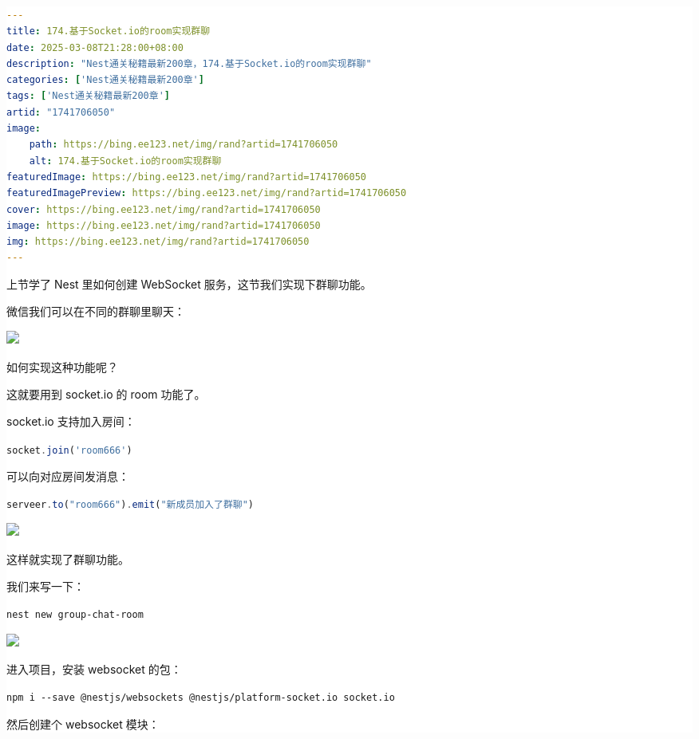 ```yaml
---
title: 174.基于Socket.io的room实现群聊
date: 2025-03-08T21:28:00+08:00
description: "Nest通关秘籍最新200章，174.基于Socket.io的room实现群聊"
categories: ['Nest通关秘籍最新200章']
tags: ['Nest通关秘籍最新200章']
artid: "1741706050"
image:
    path: https://bing.ee123.net/img/rand?artid=1741706050
    alt: 174.基于Socket.io的room实现群聊
featuredImage: https://bing.ee123.net/img/rand?artid=1741706050
featuredImagePreview: https://bing.ee123.net/img/rand?artid=1741706050
cover: https://bing.ee123.net/img/rand?artid=1741706050
image: https://bing.ee123.net/img/rand?artid=1741706050
img: https://bing.ee123.net/img/rand?artid=1741706050
---
```


上节学了 Nest 里如何创建 WebSocket 服务，这节我们实现下群聊功能。

微信我们可以在不同的群聊里聊天：

![](https://p1-juejin.byteimg.com/tos-cn-i-k3u1fbpfcp/78cbd671d30a44b493f1a22db475bd8a~tplv-k3u1fbpfcp-jj-mark:0:0:0:0:q75.image#?w=1856&h=990&s=850849&e=gif&f=43&b=fbfbfb)

如何实现这种功能呢？

这就要用到 socket.io 的 room 功能了。

socket.io 支持加入房间：

```javascript
socket.join('room666')
```
可以向对应房间发消息：

```javascript
serveer.to("room666").emit("新成员加入了群聊")
```

![](https://p9-juejin.byteimg.com/tos-cn-i-k3u1fbpfcp/d03109a9ec564ea2b9e5d272177fd954~tplv-k3u1fbpfcp-jj-mark:0:0:0:0:q75.image#?w=1116&h=652&s=46037&e=png&b=ffffff)

这样就实现了群聊功能。

我们来写一下：

```
nest new group-chat-room
```

![](https://p1-juejin.byteimg.com/tos-cn-i-k3u1fbpfcp/7a38bb4f1a794b37a96bf10b8f6eef67~tplv-k3u1fbpfcp-jj-mark:0:0:0:0:q75.image#?w=928&h=686&s=165382&e=png&b=010101)

进入项目，安装 websocket 的包：
```
npm i --save @nestjs/websockets @nestjs/platform-socket.io socket.io
```
然后创建个 websocket 模块：
